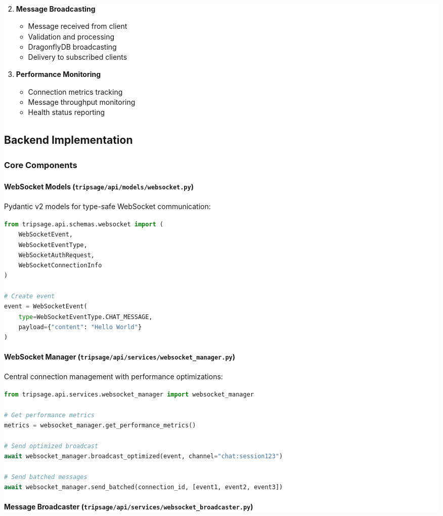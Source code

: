 2. **Message Broadcasting**
   - Message received from client
   - Validation and processing
   - DragonflyDB broadcasting
   - Delivery to subscribed clients

3. **Performance Monitoring**
   - Connection metrics tracking
   - Message throughput monitoring
   - Health status reporting

## Backend Implementation

### Core Components

#### WebSocket Models (`tripsage/api/models/websocket.py`)

Pydantic v2 models for type-safe WebSocket communication:

```python
from tripsage.api.schemas.websocket import (
    WebSocketEvent,
    WebSocketEventType,
    WebSocketAuthRequest,
    WebSocketConnectionInfo
)

# Create event
event = WebSocketEvent(
    type=WebSocketEventType.CHAT_MESSAGE,
    payload={"content": "Hello World"}
)
```

#### WebSocket Manager (`tripsage/api/services/websocket_manager.py`)

Central connection management with performance optimizations:

```python
from tripsage.api.services.websocket_manager import websocket_manager

# Get performance metrics
metrics = websocket_manager.get_performance_metrics()

# Send optimized broadcast
await websocket_manager.broadcast_optimized(event, channel="chat:session123")

# Send batched messages
await websocket_manager.send_batched(connection_id, [event1, event2, event3])
```

#### Message Broadcaster (`tripsage/api/services/websocket_broadcaster.py`)
